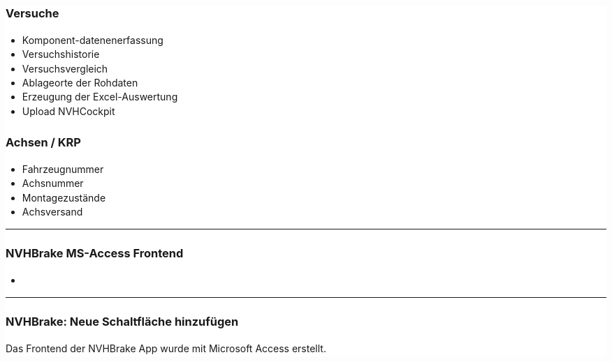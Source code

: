 </div>

<div class="column-30">

### Versuche

- Komponent-datenenerfassung
- Versuchshistorie
- Versuchsvergleich
- Ablageorte der Rohdaten
- Erzeugung der Excel-Auswertung
- Upload NVHCockpit

</div>

<div class="column-30">

### Achsen / KRP

- Fahrzeugnummer
- Achsnummer
- Montagezustände
- Achsversand

</div>

</div>

---

### NVHBrake MS-Access Frontend

<div class="text-s">

-

</div>

---

<div class="text-xs">

### NVHBrake: Neue Schaltfläche hinzufügen

<div class="text-xs">
Das Frontend der NVHBrake App wurde mit Microsoft Access erstellt.

</div>

<div class = "m-2"></div>

<div>

<video width="900" controls>
  <source src="img/NeuFunktion.mp4" type="video/mp4">
Your browser does not support the video tag.
</video>
